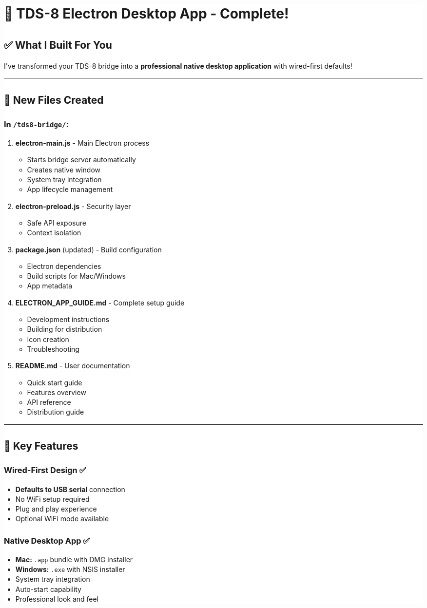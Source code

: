 # 🎉 TDS-8 Electron Desktop App - Complete!

## ✅ What I Built For You

I've transformed your TDS-8 bridge into a **professional native desktop application** with wired-first defaults!

---

## 📁 New Files Created

### In `/tds8-bridge/`:

1. **electron-main.js** - Main Electron process
   - Starts bridge server automatically
   - Creates native window
   - System tray integration
   - App lifecycle management

2. **electron-preload.js** - Security layer
   - Safe API exposure
   - Context isolation

3. **package.json** (updated) - Build configuration
   - Electron dependencies
   - Build scripts for Mac/Windows
   - App metadata

4. **ELECTRON_APP_GUIDE.md** - Complete setup guide
   - Development instructions
   - Building for distribution
   - Icon creation
   - Troubleshooting

5. **README.md** - User documentation
   - Quick start guide
   - Features overview
   - API reference
   - Distribution guide

---

## 🎯 Key Features

### Wired-First Design ✅
- **Defaults to USB serial** connection
- No WiFi setup required
- Plug and play experience
- Optional WiFi mode available

### Native Desktop App ✅
- **Mac:** `.app` bundle with DMG installer
- **Windows:** `.exe` with NSIS installer
- System tray integration
- Auto-start capability
- Professional look and feel
